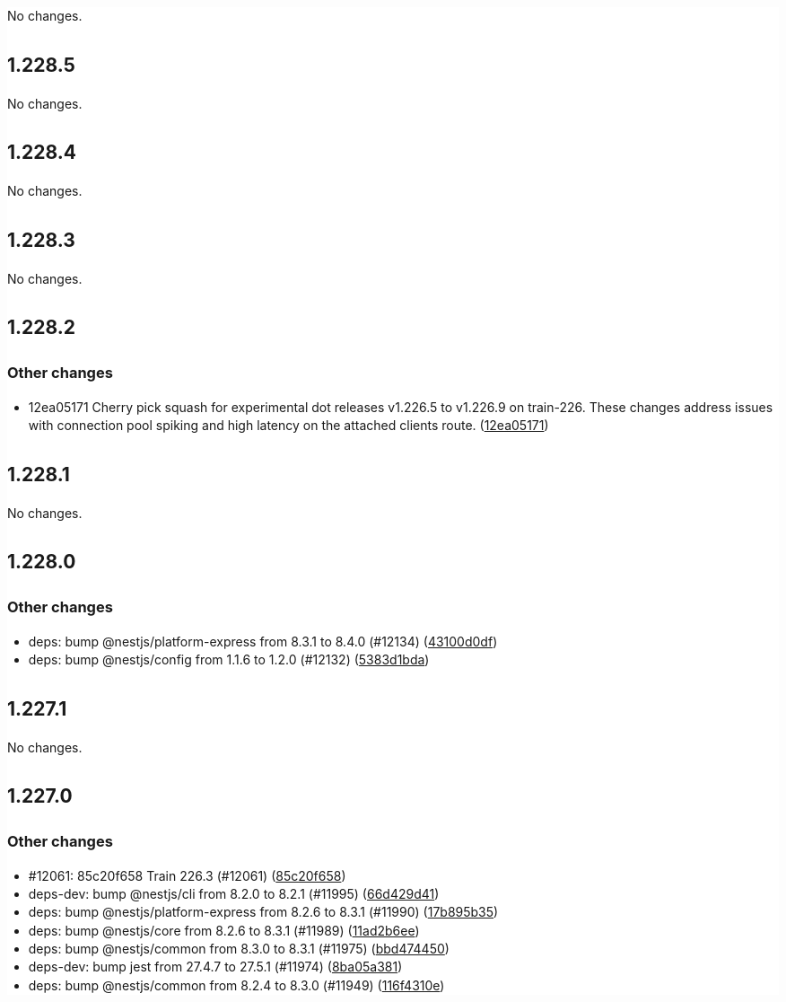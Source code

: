 No changes.

## 1.228.5

No changes.

## 1.228.4

No changes.

## 1.228.3

No changes.

## 1.228.2

### Other changes

- 12ea05171 Cherry pick squash for experimental dot releases v1.226.5 to v1.226.9 on train-226. These changes address issues with connection pool spiking and high latency on the attached clients route. ([12ea05171](https://github.com/mozilla/fxa/commit/12ea05171))

## 1.228.1

No changes.

## 1.228.0

### Other changes

- deps: bump @nestjs/platform-express from 8.3.1 to 8.4.0 (#12134) ([43100d0df](https://github.com/mozilla/fxa/commit/43100d0df))
- deps: bump @nestjs/config from 1.1.6 to 1.2.0 (#12132) ([5383d1bda](https://github.com/mozilla/fxa/commit/5383d1bda))

## 1.227.1

No changes.

## 1.227.0

### Other changes

- #12061: 85c20f658 Train 226.3 (#12061) ([85c20f658](https://github.com/mozilla/fxa/commit/85c20f658))
- deps-dev: bump @nestjs/cli from 8.2.0 to 8.2.1 (#11995) ([66d429d41](https://github.com/mozilla/fxa/commit/66d429d41))
- deps: bump @nestjs/platform-express from 8.2.6 to 8.3.1 (#11990) ([17b895b35](https://github.com/mozilla/fxa/commit/17b895b35))
- deps: bump @nestjs/core from 8.2.6 to 8.3.1 (#11989) ([11ad2b6ee](https://github.com/mozilla/fxa/commit/11ad2b6ee))
- deps: bump @nestjs/common from 8.3.0 to 8.3.1 (#11975) ([bbd474450](https://github.com/mozilla/fxa/commit/bbd474450))
- deps-dev: bump jest from 27.4.7 to 27.5.1 (#11974) ([8ba05a381](https://github.com/mozilla/fxa/commit/8ba05a381))
- deps: bump @nestjs/common from 8.2.4 to 8.3.0 (#11949) ([116f4310e](https://github.com/mozilla/fxa/commit/116f4310e))
